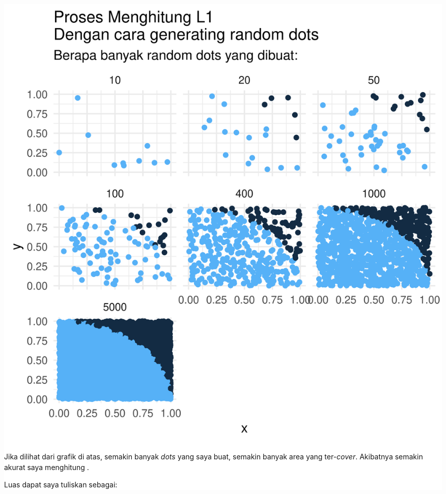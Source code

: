 <img src="https://raw.githubusercontent.com/ikanx101/ikanx101.github.io/master/_posts/Monte%20Carlo/Hitung%20Pi/Blog-post_files/figure-gfm/unnamed-chunk-2-1.png" width="960" />

Jika dilihat dari grafik di atas, semakin banyak *dots* yang saya buat,
semakin banyak area ![L1](https://latex.codecogs.com/png.latex?L1 "L1")
yang ter-*cover*. Akibatnya semakin akurat saya menghitung
![L1](https://latex.codecogs.com/png.latex?L1 "L1").

Luas ![L1](https://latex.codecogs.com/png.latex?L1 "L1") dapat saya
tuliskan sebagai:
